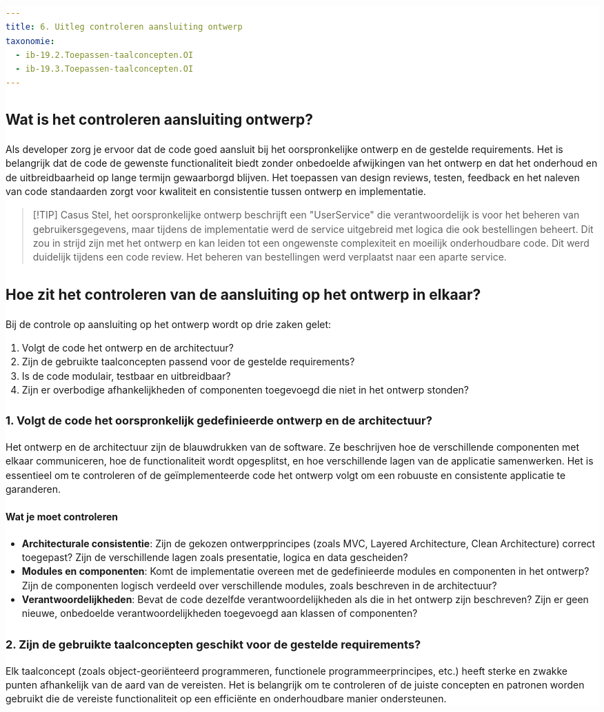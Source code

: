 ```yaml
---
title: 6. Uitleg controleren aansluiting ontwerp 
taxonomie:
  - ib-19.2.Toepassen-taalconcepten.OI
  - ib-19.3.Toepassen-taalconcepten.OI
---
```


## Wat is het controleren aansluiting ontwerp?
Als developer zorg je ervoor dat de code goed aansluit bij het oorspronkelijke ontwerp en de gestelde requirements. Het is belangrijk dat de code de gewenste functionaliteit biedt zonder onbedoelde afwijkingen van het ontwerp en dat het onderhoud en de uitbreidbaarheid op lange termijn gewaarborgd blijven. Het toepassen van design reviews, testen, feedback en het naleven van code standaarden zorgt voor kwaliteit en consistentie tussen ontwerp en implementatie.

> [!TIP] Casus
> Stel, het oorspronkelijke ontwerp beschrijft een "UserService" die verantwoordelijk is voor het beheren van gebruikersgegevens, maar tijdens de implementatie werd de service uitgebreid met logica die ook bestellingen beheert. Dit zou in strijd zijn met het ontwerp en kan leiden tot een ongewenste complexiteit en moeilijk onderhoudbare code. Dit werd duidelijk tijdens een code review. Het beheren van bestellingen werd verplaatst naar een aparte service.

## Hoe zit het controleren van de aansluiting op het ontwerp in elkaar?
Bij de controle op aansluiting op het ontwerp wordt op drie zaken gelet:
1. Volgt de code het ontwerp en de architectuur?
2. Zijn de gebruikte taalconcepten passend voor de gestelde requirements?
3. Is de code modulair, testbaar en uitbreidbaar?
4. Zijn er overbodige afhankelijkheden of componenten toegevoegd die niet in het ontwerp stonden?

### 1. Volgt de code het oorspronkelijk gedefinieerde ontwerp en de architectuur?
Het ontwerp en de architectuur zijn de blauwdrukken van de software. Ze beschrijven hoe de verschillende componenten met elkaar communiceren, hoe de functionaliteit wordt opgesplitst, en hoe verschillende lagen van de applicatie samenwerken. Het is essentieel om te controleren of de geïmplementeerde code het ontwerp volgt om een robuuste en consistente applicatie te garanderen.

#### Wat je moet controleren
- **Architecturale consistentie**: Zijn de gekozen ontwerpprincipes (zoals MVC, Layered Architecture, Clean Architecture) correct toegepast? Zijn de verschillende lagen zoals presentatie, logica en data gescheiden?
- **Modules en componenten**: Komt de implementatie overeen met de gedefinieerde modules en componenten in het ontwerp? Zijn de componenten logisch verdeeld over verschillende modules, zoals beschreven in de architectuur?
- **Verantwoordelijkheden**: Bevat de code dezelfde verantwoordelijkheden als die in het ontwerp zijn beschreven? Zijn er geen nieuwe, onbedoelde verantwoordelijkheden toegevoegd aan klassen of componenten?

### 2. Zijn de gebruikte taalconcepten geschikt voor de gestelde requirements?
Elk taalconcept (zoals object-georiënteerd programmeren, functionele programmeerprincipes, etc.) heeft sterke en zwakke punten afhankelijk van de aard van de vereisten. Het is belangrijk om te controleren of de juiste concepten en patronen worden gebruikt die de vereiste functionaliteit op een efficiënte en onderhoudbare manier ondersteunen.
